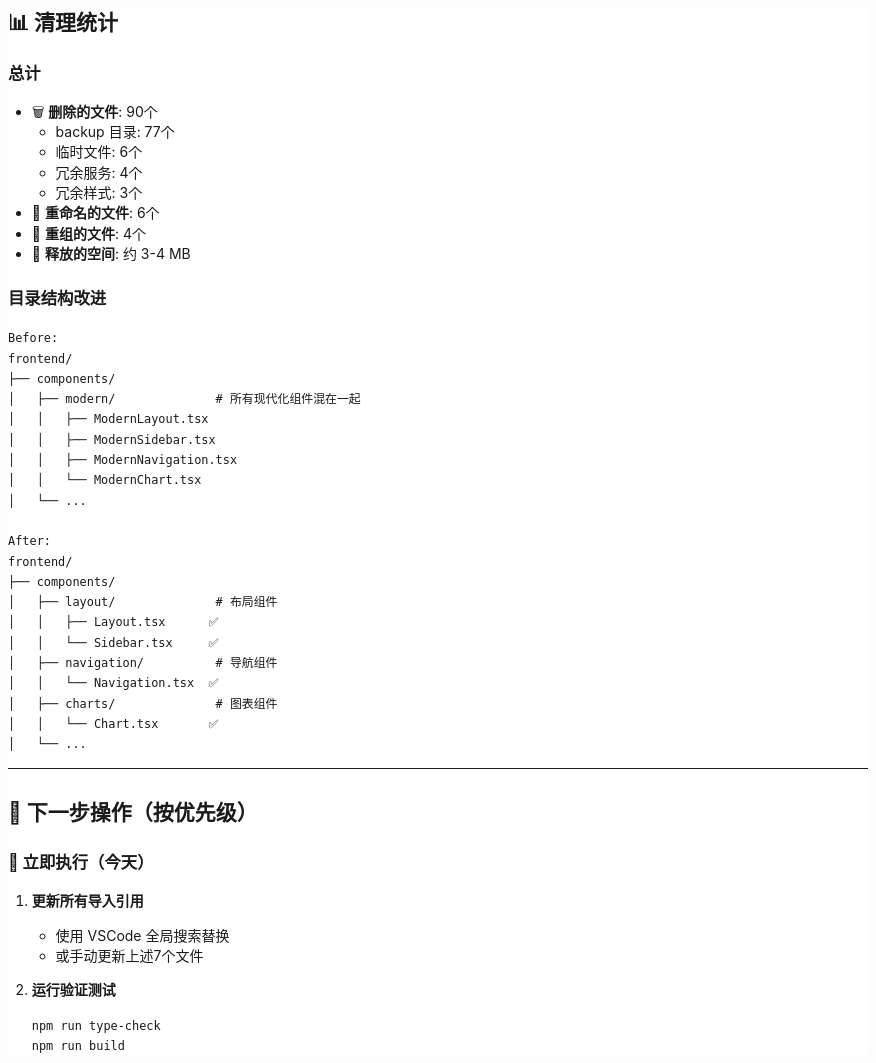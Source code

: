 
## 📊 清理统计

### 总计
- 🗑️ **删除的文件**: 90个
  - backup 目录: 77个
  - 临时文件: 6个
  - 冗余服务: 4个
  - 冗余样式: 3个
- 📝 **重命名的文件**: 6个
- 📁 **重组的文件**: 4个
- 💾 **释放的空间**: 约 3-4 MB

### 目录结构改进
```
Before:
frontend/
├── components/
│   ├── modern/              # 所有现代化组件混在一起
│   │   ├── ModernLayout.tsx
│   │   ├── ModernSidebar.tsx
│   │   ├── ModernNavigation.tsx
│   │   └── ModernChart.tsx
│   └── ...

After:
frontend/
├── components/
│   ├── layout/              # 布局组件
│   │   ├── Layout.tsx      ✅
│   │   └── Sidebar.tsx     ✅
│   ├── navigation/          # 导航组件
│   │   └── Navigation.tsx  ✅
│   ├── charts/              # 图表组件
│   │   └── Chart.tsx       ✅
│   └── ...
```

---

## 🎯 下一步操作（按优先级）

### 🔴 立即执行（今天）
1. **更新所有导入引用**
   - 使用 VSCode 全局搜索替换
   - 或手动更新上述7个文件
   
2. **运行验证测试**
   ```bash
   npm run type-check
   npm run build
   ```
